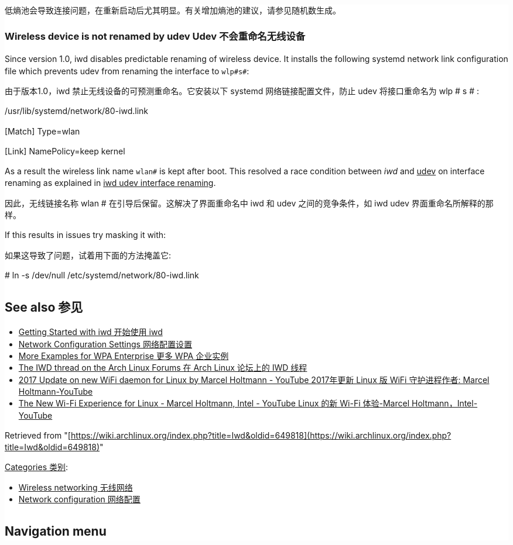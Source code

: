 低熵池会导致连接问题，在重新启动后尤其明显。有关增加熵池的建议，请参见随机数生成。

### Wireless device is not renamed by udev Udev 不会重命名无线设备

Since version 1.0, iwd disables predictable renaming of wireless device. It installs the following systemd network link configuration file which prevents udev from renaming the interface to `wlp#s#`:

由于版本1.0，iwd 禁止无线设备的可预测重命名。它安装以下 systemd 网络链接配置文件，防止 udev 将接口重命名为 wlp # s # :

/usr/lib/systemd/network/80\-iwd.link

\[Match\]
Type=wlan

\[Link\]
NamePolicy=keep kernel

As a result the wireless link name `wlan#` is kept after boot. This resolved a race condition between *iwd* and [udev](https://wiki.archlinux.org/index.php/Udev "Udev") on interface renaming as explained in [iwd udev interface renaming](https://iwd.wiki.kernel.org/interface_lifecycle#udev_interface_renaming).

因此，无线链接名称 wlan # 在引导后保留。这解决了界面重命名中 iwd 和 udev 之间的竞争条件，如 iwd udev 界面重命名所解释的那样。

If this results in issues try masking it with:

如果这导致了问题，试着用下面的方法掩盖它:

\# ln \-s /dev/null /etc/systemd/network/80\-iwd.link

## See also 参见

*   [Getting Started with iwd 开始使用 iwd](https://iwd.wiki.kernel.org/gettingstarted)
*   [Network Configuration Settings 网络配置设置](https://iwd.wiki.kernel.org/networkconfigurationsettings)
*   [More Examples for WPA Enterprise 更多 WPA 企业实例](https://git.kernel.org/pub/scm/network/wireless/iwd.git/tree/autotests)
*   [The IWD thread on the Arch Linux Forums 在 Arch Linux 论坛上的 IWD 线程](https://bbs.archlinux.org/viewtopic.php?id=237074)
*   [2017 Update on new WiFi daemon for Linux by Marcel Holtmann \- YouTube 2017年更新 Linux 版 WiFi 守护进程作者: Marcel Holtmann\-YouTube](https://www.youtube.com/watch?v=F2Q86cphKDo)
*   [The New Wi\-Fi Experience for Linux \- Marcel Holtmann, Intel \- YouTube Linux 的新 Wi\-Fi 体验\-Marcel Holtmann，Intel\-YouTube](https://www.youtube.com/watch?v=QIqT2obSPDk)

Retrieved from "[https://wiki.archlinux.org/index.php?title=Iwd&oldid=649818](https://wiki.archlinux.org/index.php?title=Iwd&oldid=649818)"

[Categories 类别](https://wiki.archlinux.org/index.php/Special:Categories "Special:Categories"):

*   [Wireless networking 无线网络](https://wiki.archlinux.org/index.php/Category:Wireless_networking "Category:Wireless networking")
*   [Network configuration 网络配置](https://wiki.archlinux.org/index.php/Category:Network_configuration "Category:Network configuration")

## Navigation menu
